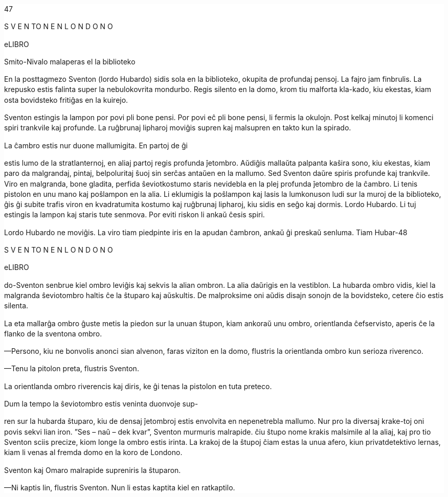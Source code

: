 47

S V E N TO N E N L O N D O N O

eLIBRO

Smito-Nivalo malaperas el la biblioteko

En la posttagmezo Sventon \(lordo Hubardo\) sidis sola en la biblioteko, okupita de profundaj pensoj. La fajro jam finbrulis. La krepusko estis falinta super la nebulokovrita mondurbo. Regis silento en la domo, krom tiu malforta kla-kado, kiu ekestas, kiam osta bovidsteko fritiĝas en la kuirejo. 

Sventon estingis la lampon por povi pli bone pensi. Por povi eĉ pli bone pensi, li fermis la okulojn. Post kelkaj minutoj li komenci spiri trankvile kaj profunde. La ruĝbrunaj lipharoj moviĝis supren kaj malsupren en takto kun la spirado. 

La ĉambro estis nur duone mallumigita. En partoj de ĝi

estis lumo de la stratlanternoj, en aliaj partoj regis profunda ĵetombro. Aŭdiĝis mallaŭta palpanta kaŝira sono, kiu ekestas, kiam paro da malgrandaj, pintaj, belpoluritaj ŝuoj sin serĉas antaŭen en la mallumo. Sed Sventon daŭre spiris profunde kaj trankvile. Viro en malgranda, bone gladita, perfida ŝeviotkostumo staris nevidebla en la plej profunda ĵetombro de la ĉambro. Li tenis pistolon en unu mano kaj poŝlampon en la alia. Li eklumigis la poŝlampon kaj lasis la lumkonuson ludi sur la muroj de la biblioteko, ĝis ĝi subite trafis viron en kvadratumita kostumo kaj ruĝbrunaj lipharoj, kiu sidis en seĝo kaj dormis. Lordo Hubardo. Li tuj estingis la lampon kaj staris tute senmova. Por eviti riskon li ankaŭ ĉesis spiri. 

Lordo Hubardo ne moviĝis. La viro tiam piedpinte iris en la apudan ĉambron, ankaŭ ĝi preskaŭ senluma. Tiam Hubar-48

S V E N TO N E N L O N D O N O

eLIBRO

do-Sventon senbrue kiel ombro leviĝis kaj sekvis la alian ombron. La alia daŭrigis en la vestiblon. La hubarda ombro vidis, kiel la malgranda ŝeviotombro haltis ĉe la ŝtuparo kaj aŭskultis. De malproksime oni aŭdis disajn sonojn de la bovidsteko, cetere ĉio estis silenta. 

La eta mallarĝa ombro ĝuste metis la piedon sur la unuan ŝtupon, kiam ankoraŭ unu ombro, orientlanda ĉefservisto, aperis ĉe la flanko de la sventona ombro. 

—Persono, kiu ne bonvolis anonci sian alvenon, faras viziton en la domo, flustris la orientlanda ombro kun serioza riverenco. 

—Tenu la pitolon preta, flustris Sventon. 

La orientlanda ombro riverencis kaj diris, ke ĝi tenas la pistolon en tuta preteco. 

Dum la tempo la ŝeviotombro estis veninta duonvoje sup-

ren sur la hubarda ŝtuparo, kiu de densaj ĵetombroj estis envolvita en nepenetrebla mallumo. Nur pro la diversaj krake-toj oni povis sekvi lian iron. ”Ses – naŭ – dek kvar”, Sventon murmuris malrapide. ĉiu ŝtupo nome krakis malsimile al la aliaj, kaj pro tio Sventon sciis precize, kiom longe la ombro estis irinta. La krakoj de la ŝtupoj ĉiam estas la unua afero, kiun privatdetektivo lernas, kiam li venas al fremda domo en la koro de Londono. 

Sventon kaj Omaro malrapide supreniris la ŝtuparon. 

—Ni kaptis lin, flustris Sventon. Nun li estas kaptita kiel en ratkaptilo. 
